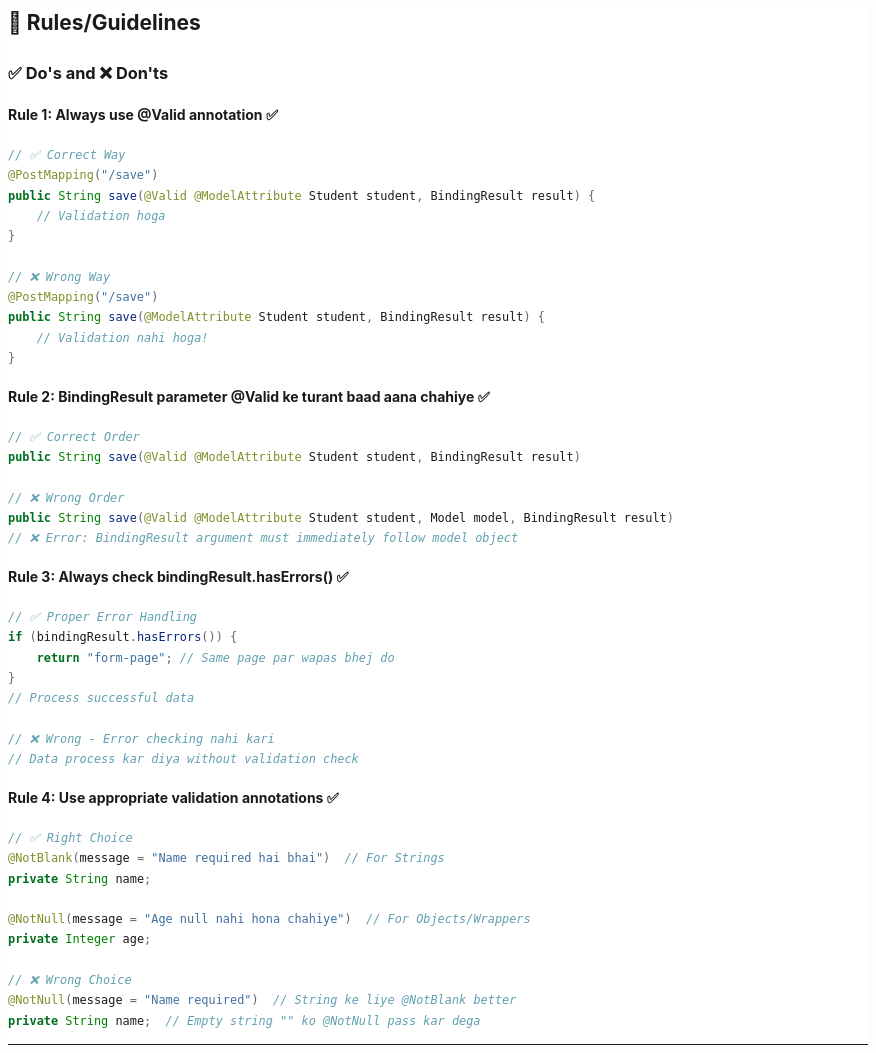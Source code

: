 
## 📏 Rules/Guidelines

### ✅ Do's and ❌ Don'ts

#### Rule 1: Always use @Valid annotation ✅
```java
// ✅ Correct Way
@PostMapping("/save")
public String save(@Valid @ModelAttribute Student student, BindingResult result) {
    // Validation hoga
}

// ❌ Wrong Way  
@PostMapping("/save")
public String save(@ModelAttribute Student student, BindingResult result) {
    // Validation nahi hoga!
}
```

#### Rule 2: BindingResult parameter @Valid ke turant baad aana chahiye ✅
```java
// ✅ Correct Order
public String save(@Valid @ModelAttribute Student student, BindingResult result) 

// ❌ Wrong Order
public String save(@Valid @ModelAttribute Student student, Model model, BindingResult result)
// ❌ Error: BindingResult argument must immediately follow model object
```

#### Rule 3: Always check bindingResult.hasErrors() ✅
```java
// ✅ Proper Error Handling
if (bindingResult.hasErrors()) {
    return "form-page"; // Same page par wapas bhej do
}
// Process successful data

// ❌ Wrong - Error checking nahi kari
// Data process kar diya without validation check
```

#### Rule 4: Use appropriate validation annotations ✅
```java
// ✅ Right Choice
@NotBlank(message = "Name required hai bhai")  // For Strings
private String name;

@NotNull(message = "Age null nahi hona chahiye")  // For Objects/Wrappers
private Integer age;

// ❌ Wrong Choice  
@NotNull(message = "Name required")  // String ke liye @NotBlank better
private String name;  // Empty string "" ko @NotNull pass kar dega
```

---